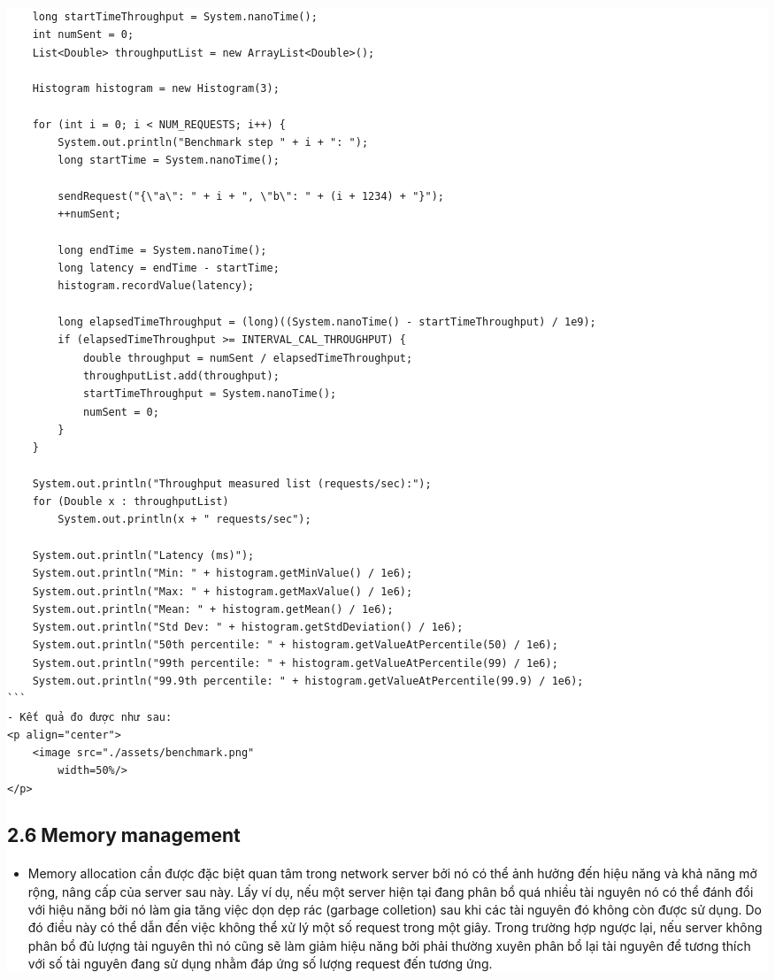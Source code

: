         long startTimeThroughput = System.nanoTime();
        int numSent = 0;
        List<Double> throughputList = new ArrayList<Double>();

        Histogram histogram = new Histogram(3);

        for (int i = 0; i < NUM_REQUESTS; i++) {
            System.out.println("Benchmark step " + i + ": ");
            long startTime = System.nanoTime();

            sendRequest("{\"a\": " + i + ", \"b\": " + (i + 1234) + "}");
            ++numSent;

            long endTime = System.nanoTime();
            long latency = endTime - startTime;
            histogram.recordValue(latency);

            long elapsedTimeThroughput = (long)((System.nanoTime() - startTimeThroughput) / 1e9);
            if (elapsedTimeThroughput >= INTERVAL_CAL_THROUGHPUT) {
                double throughput = numSent / elapsedTimeThroughput;
                throughputList.add(throughput);
                startTimeThroughput = System.nanoTime();
                numSent = 0;
            }
        }

        System.out.println("Throughput measured list (requests/sec):");
        for (Double x : throughputList)
            System.out.println(x + " requests/sec");

        System.out.println("Latency (ms)");
        System.out.println("Min: " + histogram.getMinValue() / 1e6);
        System.out.println("Max: " + histogram.getMaxValue() / 1e6);
        System.out.println("Mean: " + histogram.getMean() / 1e6);
        System.out.println("Std Dev: " + histogram.getStdDeviation() / 1e6);
        System.out.println("50th percentile: " + histogram.getValueAtPercentile(50) / 1e6);
        System.out.println("99th percentile: " + histogram.getValueAtPercentile(99) / 1e6);
        System.out.println("99.9th percentile: " + histogram.getValueAtPercentile(99.9) / 1e6);
    ``` 
    - Kết quả đo được như sau:
    <p align="center">
        <image src="./assets/benchmark.png" 
            width=50%/> 
    </p>

## 2.6 Memory management

- Memory allocation cần được đặc biệt quan tâm trong network server bởi nó có thể ảnh hưởng đến hiệu năng và khả năng mở rộng, nâng cấp của server sau này. Lấy ví dụ, nếu một server hiện tại đang phân bổ quá nhiều tài nguyên nó có thể đánh đổi với hiệu năng bởi nó làm gia tăng việc dọn dẹp rác (garbage colletion) sau khi các tài nguyên đó không còn được sử dụng. Do đó điều này có thể dẫn đến việc không thể xử lý một số request trong một giây. Trong trường hợp ngược lại, nếu server không phân bổ đủ lượng tài nguyên thì nó cũng sẽ làm giảm hiệu năng bởi phải thường xuyên phân bổ lại tài nguyên để tương thích với số tài nguyên đang sử dụng nhằm đáp ứng số lượng request đến tương ứng. 
